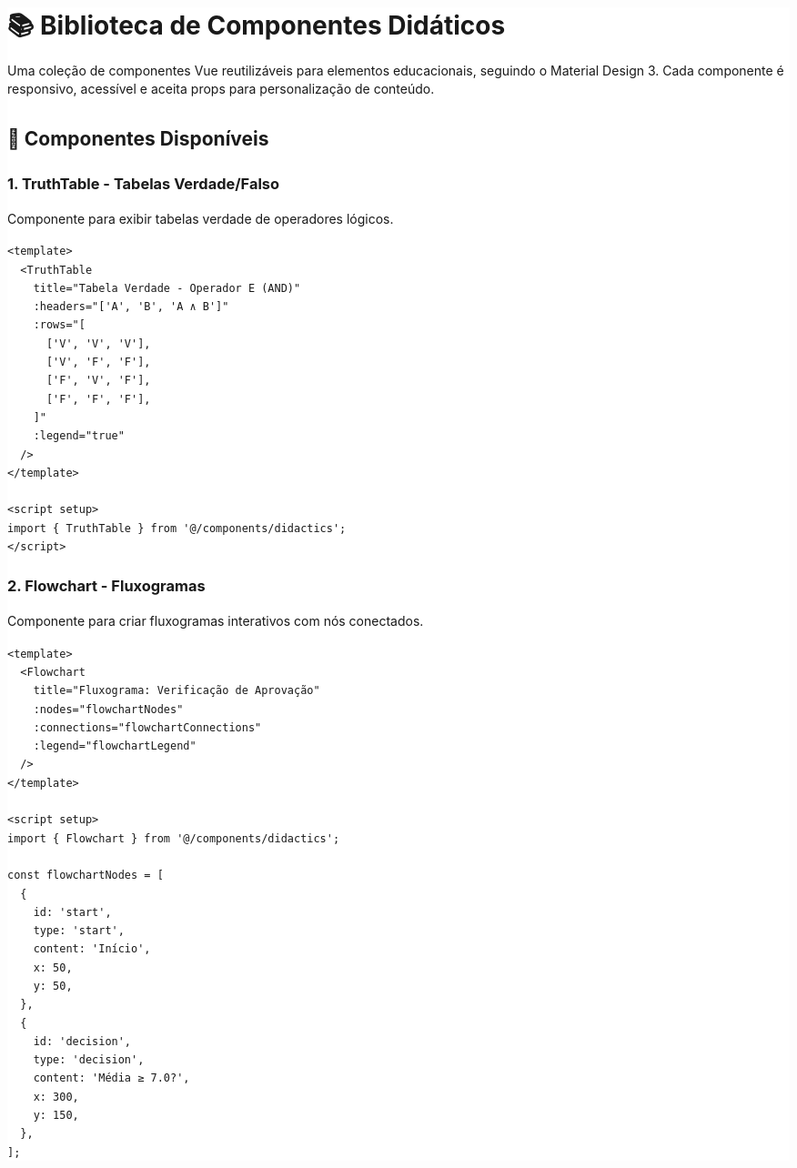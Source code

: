 # 📚 Biblioteca de Componentes Didáticos

Uma coleção de componentes Vue reutilizáveis para elementos educacionais, seguindo o Material Design 3. Cada componente é responsivo, acessível e aceita props para personalização de conteúdo.

## 🎯 Componentes Disponíveis

### 1. TruthTable - Tabelas Verdade/Falso

Componente para exibir tabelas verdade de operadores lógicos.

```vue
<template>
  <TruthTable
    title="Tabela Verdade - Operador E (AND)"
    :headers="['A', 'B', 'A ∧ B']"
    :rows="[
      ['V', 'V', 'V'],
      ['V', 'F', 'F'],
      ['F', 'V', 'F'],
      ['F', 'F', 'F'],
    ]"
    :legend="true"
  />
</template>

<script setup>
import { TruthTable } from '@/components/didactics';
</script>
```

### 2. Flowchart - Fluxogramas

Componente para criar fluxogramas interativos com nós conectados.

```vue
<template>
  <Flowchart
    title="Fluxograma: Verificação de Aprovação"
    :nodes="flowchartNodes"
    :connections="flowchartConnections"
    :legend="flowchartLegend"
  />
</template>

<script setup>
import { Flowchart } from '@/components/didactics';

const flowchartNodes = [
  {
    id: 'start',
    type: 'start',
    content: 'Início',
    x: 50,
    y: 50,
  },
  {
    id: 'decision',
    type: 'decision',
    content: 'Média ≥ 7.0?',
    x: 300,
    y: 150,
  },
];
```